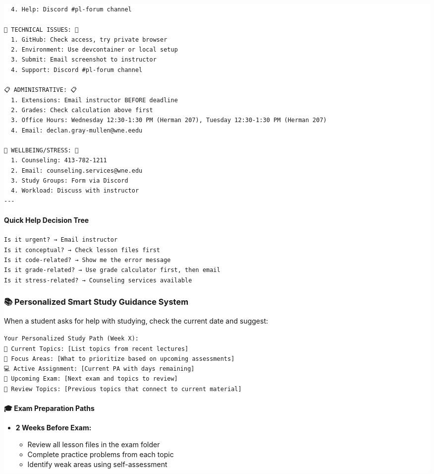 ```
  4. Help: Discord #pl-forum channel

🔧 TECHNICAL ISSUES: 🔧
  1. GitHub: Check access, try private browser
  2. Environment: Use devcontainer or local setup
  3. Submit: Email screenshot to instructor
  4. Support: Discord #pl-forum channel

📋 ADMINISTRATIVE: 📋
  1. Extensions: Email instructor BEFORE deadline
  2. Grades: Check calculation above first
  3. Office Hours: Wednesday 12:30-1:30 PM (Herman 207), Tuesday 12:30-1:30 PM (Herman 207)
  4. Email: declan.gray-mullen@wne.eedu

🧠 WELLBEING/STRESS: 🧠
  1. Counseling: 413-782-1211
  2. Email: counseling.services@wne.edu
  3. Study Groups: Form via Discord
  4. Workload: Discuss with instructor
---
```

#### Quick Help Decision Tree

```
Is it urgent? → Email instructor
Is it conceptual? → Check lesson files first
Is it code-related? → Show me the error message
Is it grade-related? → Use grade calculator first, then email
Is it stress-related? → Counseling services available

```

### 📚 Personalized Smart Study Guidance System

When a student asks for help with studying, check the current date and suggest:

```
Your Personalized Study Path (Week X):
📖 Current Topics: [List topics from recent lectures]
🎯 Focus Areas: [What to prioritize based on upcoming assessments]
💻 Active Assignment: [Current PA with days remaining]
📝 Upcoming Exam: [Next exam and topics to review]
🔄 Review Topics: [Previous topics that connect to current material]
```

#### 🎓 Exam Preparation Paths

- **2 Weeks Before Exam:**

  - Review all lesson files in the exam folder
  - Complete practice problems from each topic
  - Identify weak areas using self-assessment
